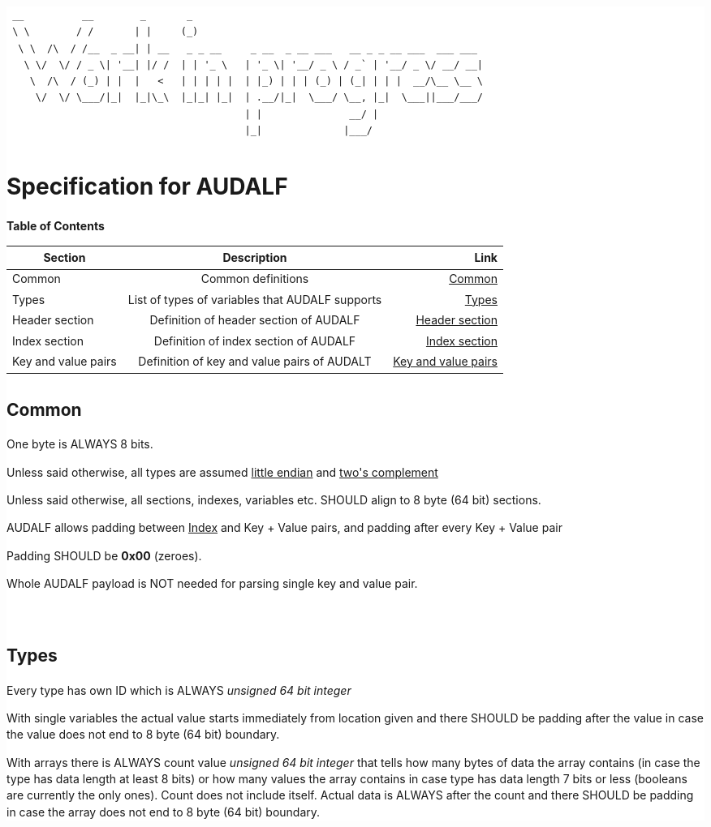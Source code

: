 ```
 __          __        _       _                                                  
 \ \        / /       | |     (_)                                                 
  \ \  /\  / /__  _ __| | __   _ _ __     _ __  _ __ ___   __ _ _ __ ___  ___ ___ 
   \ \/  \/ / _ \| '__| |/ /  | | '_ \   | '_ \| '__/ _ \ / _` | '__/ _ \/ __/ __|
    \  /\  / (_) | |  |   <   | | | | |  | |_) | | | (_) | (_| | | |  __/\__ \__ \
     \/  \/ \___/|_|  |_|\_\  |_|_| |_|  | .__/|_|  \___/ \__, |_|  \___||___/___/
                                         | |               __/ |                  
                                         |_|              |___/                   
```

# Specification for AUDALF

**Table of Contents**

| Section        | Description | Link |
| ------------- |:-------------:| -----:|
| Common      | Common definitions | [Common](#Common) |
| Types      | List of types of variables that AUDALF supports | [Types](#Types) |
| Header section | Definition of header section of AUDALF | [Header section](#Header-section) |
| Index section | Definition of index section of AUDALF | [Index section](#Index-section) |
| Key and value pairs | Definition of key and value pairs of AUDALT | [Key and value pairs](#Key-and-value-pairs)


## Common

One byte is ALWAYS 8 bits.

Unless said otherwise, all types are assumed [little endian](https://en.wikipedia.org/wiki/Endianness#Little-endian) and [two's complement](https://en.wikipedia.org/wiki/Two%27s_complement)

Unless said otherwise, all sections, indexes, variables etc. SHOULD align to 8 byte (64 bit) sections.

AUDALF allows padding between [Index](#Index-section) and Key + Value pairs, and padding after every Key + Value pair

Padding SHOULD be **0x00** (zeroes).

Whole AUDALF payload is NOT needed for parsing single key and value pair.

&nbsp;

## Types

Every type has own ID which is ALWAYS *unsigned 64 bit integer*

With single variables the actual value starts immediately from location given and there SHOULD be padding after the value in case the value does not end to 8 byte (64 bit) boundary.

With arrays there is ALWAYS count value *unsigned 64 bit integer* that tells how many bytes of data the array contains (in case the type has data length at least 8 bits) or how many values the array contains in case type has data length 7 bits or less (booleans are currently the only ones). Count does not include itself. Actual data is ALWAYS after the count and there SHOULD be padding in case the array does not end to 8 byte (64 bit) boundary.
